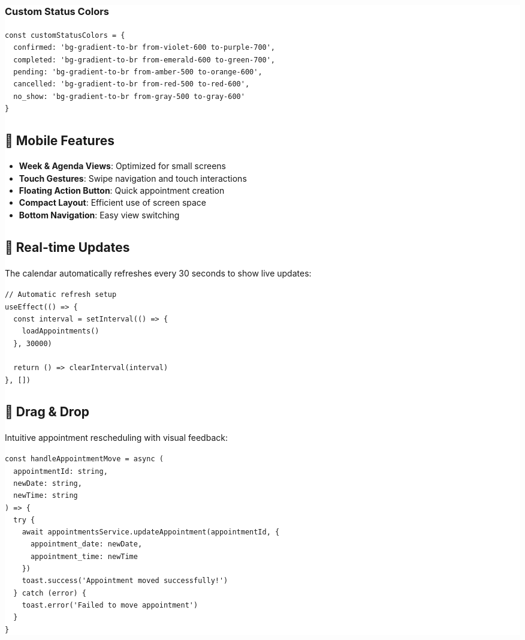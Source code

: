 ### Custom Status Colors

```tsx
const customStatusColors = {
  confirmed: 'bg-gradient-to-br from-violet-600 to-purple-700',
  completed: 'bg-gradient-to-br from-emerald-600 to-green-700',
  pending: 'bg-gradient-to-br from-amber-500 to-orange-600',
  cancelled: 'bg-gradient-to-br from-red-500 to-red-600',
  no_show: 'bg-gradient-to-br from-gray-500 to-gray-600'
}
```

## 📱 Mobile Features

- **Week & Agenda Views**: Optimized for small screens
- **Touch Gestures**: Swipe navigation and touch interactions
- **Floating Action Button**: Quick appointment creation
- **Compact Layout**: Efficient use of screen space
- **Bottom Navigation**: Easy view switching

## 🔄 Real-time Updates

The calendar automatically refreshes every 30 seconds to show live updates:

```tsx
// Automatic refresh setup
useEffect(() => {
  const interval = setInterval(() => {
    loadAppointments()
  }, 30000)
  
  return () => clearInterval(interval)
}, [])
```

## 🎯 Drag & Drop

Intuitive appointment rescheduling with visual feedback:

```tsx
const handleAppointmentMove = async (
  appointmentId: string,
  newDate: string,
  newTime: string
) => {
  try {
    await appointmentsService.updateAppointment(appointmentId, {
      appointment_date: newDate,
      appointment_time: newTime
    })
    toast.success('Appointment moved successfully!')
  } catch (error) {
    toast.error('Failed to move appointment')
  }
}
```
